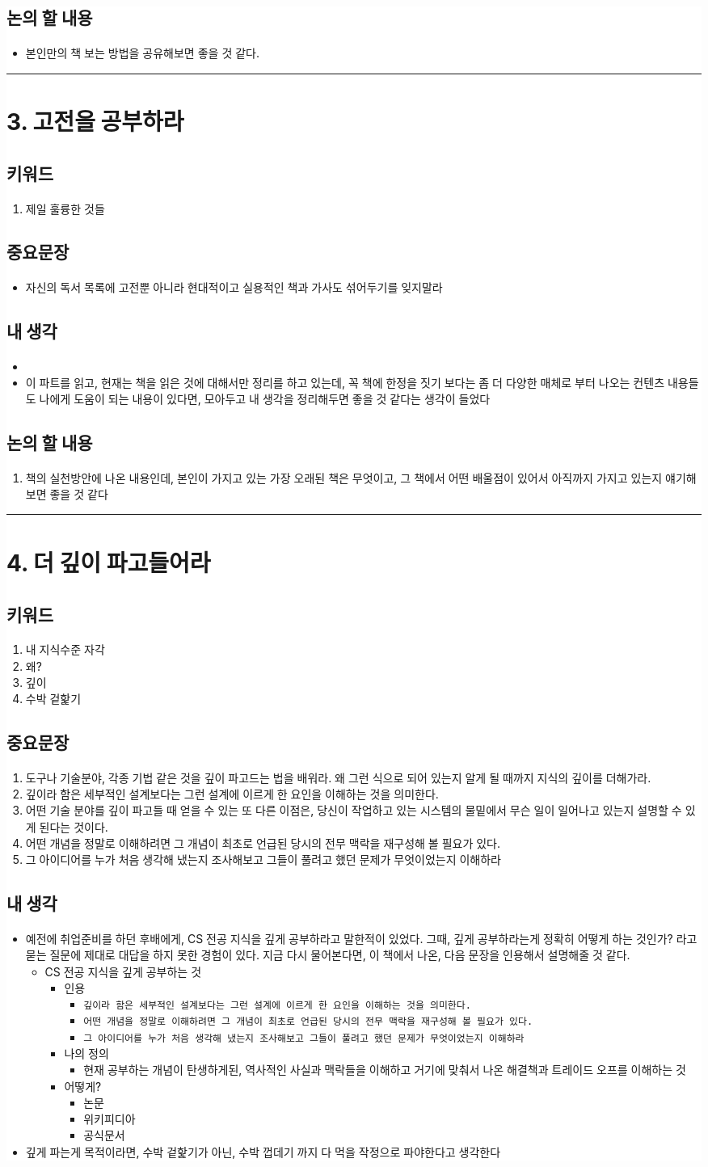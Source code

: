 ## 논의 할 내용

- 본인만의 책 보는 방법을 공유해보면 좋을 것 같다.

----
# 3. 고전을 공부하라

## 키워드

1. 제일 훌륭한 것들

## 중요문장

- 자신의 독서 목록에 고전뿐 아니라 현대적이고 실용적인 책과 가사도 섞어두기를 잊지말라

## 내 생각

- 
- 이 파트를 읽고, 현재는 책을 읽은 것에 대해서만 정리를 하고 있는데, 꼭 책에 한정을 짓기 보다는 좀 더 다양한 매체로 부터 나오는 컨텐츠 내용들도 나에게 도움이 되는 내용이 있다면, 모아두고 내 생각을 정리해두면 좋을 것 같다는 생각이 들었다

## 논의 할 내용

1. 책의 실천방안에 나온 내용인데, 본인이 가지고 있는 가장 오래된 책은 무엇이고, 그 책에서 어떤 배울점이 있어서 아직까지 가지고 있는지 얘기해보면 좋을 것 같다

----
# 4. 더 깊이 파고들어라

## 키워드

1. 내 지식수준 자각
2. 왜?
3. 깊이
4. 수박 겉핥기

## 중요문장

1. 도구나 기술분야, 각종 기법 같은 것을 깊이 파고드는 법을 배워라. 왜 그런 식으로 되어 있는지 알게 될 때까지 지식의 깊이를 더해가라.
2. 깊이라 함은 세부적인 설계보다는 그런 설계에 이르게 한 요인을 이해하는 것을 의미한다.
3. 어떤 기술 분야를 깊이 파고들 때 얻을 수 있는 또 다른 이점은, 당신이 작업하고 있는 시스템의 물밑에서 무슨 일이 일어나고 있는지 설명할 수 있게 된다는 것이다.
4. 어떤 개념을 정말로 이해하려면 그 개념이 최초로 언급된 당시의 전무 맥락을 재구성해 볼 필요가 있다.
5. 그 아이디어를 누가 처음 생각해 냈는지 조사해보고 그들이 풀려고 했던 문제가 무엇이었는지 이해하라

## 내 생각

- 예전에 취업준비를 하던 후배에게, CS 전공 지식을 깊게 공부하라고 말한적이 있었다. 그때, 깊게 공부하라는게 정확히 어떻게 하는 것인가? 라고 묻는 질문에 제대로 대답을 하지 못한 경험이 있다. 지금 다시 물어본다면, 이 책에서 나온, 다음 문장을 인용해서 설명해줄 것 같다.
    - CS 전공 지식을 깊게 공부하는 것
        - 인용
            - `깊이라 함은 세부적인 설계보다는 그런 설계에 이르게 한 요인을 이해하는 것을 의미한다.`
            - `어떤 개념을 정말로 이해하려면 그 개념이 최초로 언급된 당시의 전무 맥락을 재구성해 볼 필요가 있다.`
            - `그 아이디어를 누가 처음 생각해 냈는지 조사해보고 그들이 풀려고 했던 문제가 무엇이었는지 이해하라`
        - 나의 정의
            - 현재 공부하는 개념이 탄생하게된, 역사적인 사실과 맥락들을 이해하고 거기에 맞춰서 나온 해결책과 트레이드 오프를 이해하는 것
        - 어떻게?
            - 논문
            - 위키피디아
            - 공식문서
- 깊게 파는게 목적이라면, 수박 겉핥기가 아닌, 수박 껍데기 까지 다 먹을 작정으로 파야한다고 생각한다